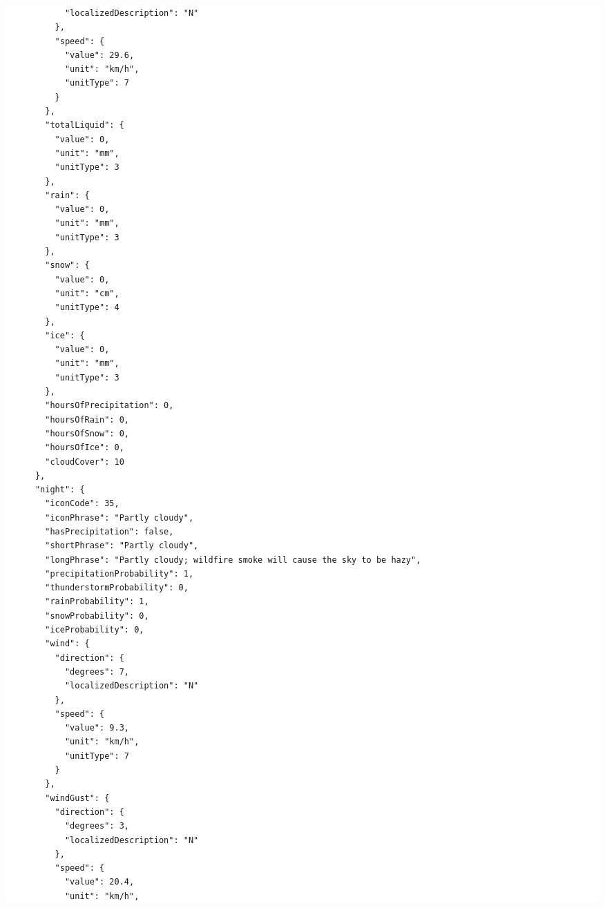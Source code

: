                 "localizedDescription": "N"
              },
              "speed": {
                "value": 29.6,
                "unit": "km/h",
                "unitType": 7
              }
            },
            "totalLiquid": {
              "value": 0,
              "unit": "mm",
              "unitType": 3
            },
            "rain": {
              "value": 0,
              "unit": "mm",
              "unitType": 3
            },
            "snow": {
              "value": 0,
              "unit": "cm",
              "unitType": 4
            },
            "ice": {
              "value": 0,
              "unit": "mm",
              "unitType": 3
            },
            "hoursOfPrecipitation": 0,
            "hoursOfRain": 0,
            "hoursOfSnow": 0,
            "hoursOfIce": 0,
            "cloudCover": 10
          },
          "night": {
            "iconCode": 35,
            "iconPhrase": "Partly cloudy",
            "hasPrecipitation": false,
            "shortPhrase": "Partly cloudy",
            "longPhrase": "Partly cloudy; wildfire smoke will cause the sky to be hazy",
            "precipitationProbability": 1,
            "thunderstormProbability": 0,
            "rainProbability": 1,
            "snowProbability": 0,
            "iceProbability": 0,
            "wind": {
              "direction": {
                "degrees": 7,
                "localizedDescription": "N"
              },
              "speed": {
                "value": 9.3,
                "unit": "km/h",
                "unitType": 7
              }
            },
            "windGust": {
              "direction": {
                "degrees": 3,
                "localizedDescription": "N"
              },
              "speed": {
                "value": 20.4,
                "unit": "km/h",